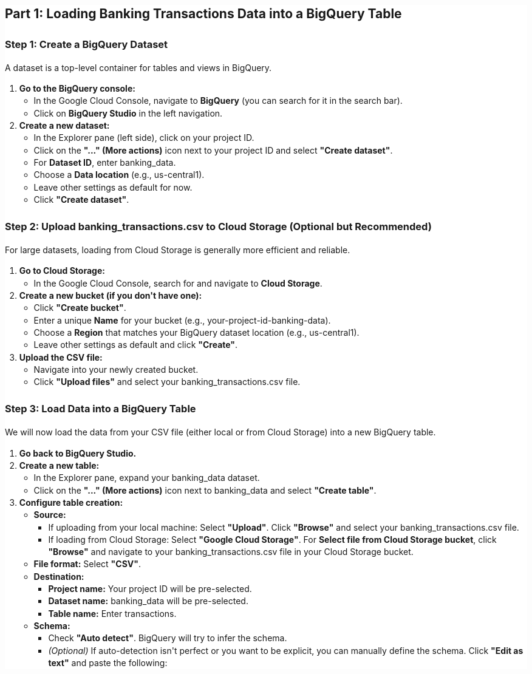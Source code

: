 ## **Part 1: Loading Banking Transactions Data into a BigQuery Table**

### **Step 1: Create a BigQuery Dataset**

A dataset is a top-level container for tables and views in BigQuery.

1. **Go to the BigQuery console:**  
   * In the Google Cloud Console, navigate to **BigQuery** (you can search for it in the search bar).  
   * Click on **BigQuery Studio** in the left navigation.  
2. **Create a new dataset:**  
   * In the Explorer pane (left side), click on your project ID.  
   * Click on the **"..." (More actions)** icon next to your project ID and select **"Create dataset"**.  
   * For **Dataset ID**, enter banking\_data.  
   * Choose a **Data location** (e.g., us-central1).  
   * Leave other settings as default for now.  
   * Click **"Create dataset"**.

### **Step 2: Upload banking\_transactions.csv to Cloud Storage (Optional but Recommended)**

For large datasets, loading from Cloud Storage is generally more efficient and reliable.

1. **Go to Cloud Storage:**  
   * In the Google Cloud Console, search for and navigate to **Cloud Storage**.  
2. **Create a new bucket (if you don't have one):**  
   * Click **"Create bucket"**.  
   * Enter a unique **Name** for your bucket (e.g., your-project-id-banking-data).  
   * Choose a **Region** that matches your BigQuery dataset location (e.g., us-central1).  
   * Leave other settings as default and click **"Create"**.  
3. **Upload the CSV file:**  
   * Navigate into your newly created bucket.  
   * Click **"Upload files"** and select your banking\_transactions.csv file.

### **Step 3: Load Data into a BigQuery Table**

We will now load the data from your CSV file (either local or from Cloud Storage) into a new BigQuery table.

1. **Go back to BigQuery Studio.**  
2. **Create a new table:**  
   * In the Explorer pane, expand your banking\_data dataset.  
   * Click on the **"..." (More actions)** icon next to banking\_data and select **"Create table"**.  
3. **Configure table creation:**  
   * **Source:**  
     * If uploading from your local machine: Select **"Upload"**. Click **"Browse"** and select your banking\_transactions.csv file.  
     * If loading from Cloud Storage: Select **"Google Cloud Storage"**. For **Select file from Cloud Storage bucket**, click **"Browse"** and navigate to your banking\_transactions.csv file in your Cloud Storage bucket.  
   * **File format:** Select **"CSV"**.  
   * **Destination:**  
     * **Project name:** Your project ID will be pre-selected.  
     * **Dataset name:** banking\_data will be pre-selected.  
     * **Table name:** Enter transactions.  
   * **Schema:**  
     * Check **"Auto detect"**. BigQuery will try to infer the schema.  
     * *(Optional)* If auto-detection isn't perfect or you want to be explicit, you can manually define the schema. Click **"Edit as text"** and paste the following:  
